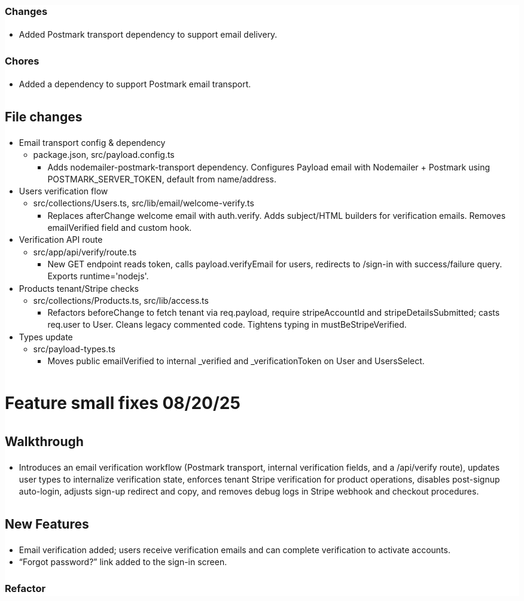 ### Changes

- Added Postmark transport dependency to support email delivery.

### Chores

- Added a dependency to support Postmark email transport.

## File changes

- Email transport config & dependency
  - package.json, src/payload.config.ts
    - Adds nodemailer-postmark-transport dependency. Configures Payload email with Nodemailer + Postmark using POSTMARK_SERVER_TOKEN, default from name/address.
- Users verification flow
  - src/collections/Users.ts, src/lib/email/welcome-verify.ts
    - Replaces afterChange welcome email with auth.verify. Adds subject/HTML builders for verification emails. Removes emailVerified field and custom hook.
- Verification API route
  - src/app/api/verify/route.ts
    - New GET endpoint reads token, calls payload.verifyEmail for users, redirects to /sign-in with success/failure query. Exports runtime='nodejs'.
- Products tenant/Stripe checks
  - src/collections/Products.ts, src/lib/access.ts
    - Refactors beforeChange to fetch tenant via req.payload, require stripeAccountId and stripeDetailsSubmitted; casts req.user to User. Cleans legacy commented code. Tightens typing in mustBeStripeVerified.
- Types update
  - src/payload-types.ts
    - Moves public emailVerified to internal \_verified and \_verificationToken on User and UsersSelect.

# Feature small fixes 08/20/25

## Walkthrough

- Introduces an email verification workflow (Postmark transport, internal verification fields, and a /api/verify route), updates user types to internalize verification state, enforces tenant Stripe verification for product operations, disables post-signup auto-login, adjusts sign-up redirect and copy, and removes debug logs in Stripe webhook and checkout procedures.

## New Features

- Email verification added; users receive verification emails and can complete verification to activate accounts.
- “Forgot password?” link added to the sign-in screen.

### Refactor

